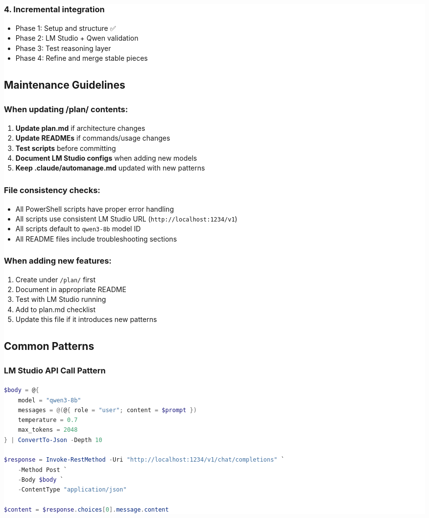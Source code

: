### 4. Incremental integration
- Phase 1: Setup and structure ✅
- Phase 2: LM Studio + Qwen validation
- Phase 3: Test reasoning layer
- Phase 4: Refine and merge stable pieces

## Maintenance Guidelines

### When updating /plan/ contents:

1. **Update plan.md** if architecture changes
2. **Update READMEs** if commands/usage changes
3. **Test scripts** before committing
4. **Document LM Studio configs** when adding new models
5. **Keep .claude/automanage.md** updated with new patterns

### File consistency checks:

- All PowerShell scripts have proper error handling
- All scripts use consistent LM Studio URL (`http://localhost:1234/v1`)
- All scripts default to `qwen3-8b` model ID
- All README files include troubleshooting sections

### When adding new features:

1. Create under `/plan/` first
2. Document in appropriate README
3. Test with LM Studio running
4. Add to plan.md checklist
5. Update this file if it introduces new patterns

## Common Patterns

### LM Studio API Call Pattern

```powershell
$body = @{
    model = "qwen3-8b"
    messages = @(@{ role = "user"; content = $prompt })
    temperature = 0.7
    max_tokens = 2048
} | ConvertTo-Json -Depth 10

$response = Invoke-RestMethod -Uri "http://localhost:1234/v1/chat/completions" `
    -Method Post `
    -Body $body `
    -ContentType "application/json"

$content = $response.choices[0].message.content
```
